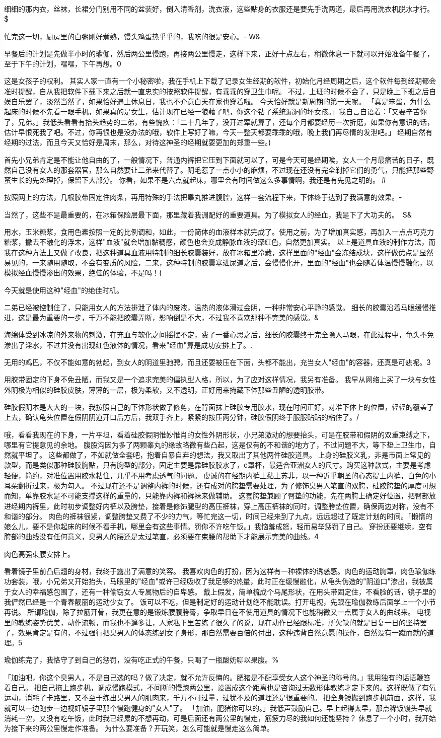 细细的那内衣，丝袜，长裙分门别用不同的盆装好，倒入清香剂，洗衣液，这些贴身的衣服还是要先手洗两道，最后再用洗衣机脱水才行。 $

忙完这一切，厨房里的白粥刚好煮熟，馒头鸡蛋热乎乎的，我吃的很是安心。- W&

早餐后的计划是先做半小时的瑜伽，然后两公里慢跑，再接两公里慢走，这样下来，正好十点左右，稍微休息一下就可以开始准备午餐了，至于下午的计划，嘿嘿，下午再想。0

这是女孩子的权利。 其实人家一直有一个小秘密啦，我在手机上下载了记录女生经期的软件，初始化月经周期之后，这个软件每到经期都会准时提醒，自从我把软件下载下来之后就一直忠实的按照软件提醒，有乖乖的穿卫生巾呢。 不过，上班的时候不会了，只是晚上下班之后自娱自乐罢了，淡然当然了，如果恰好遇上休息日，我也不介意白天在家也穿着啦。 今天恰好就是新周期的第一天呢。 「真是笨蛋，为什么起床的时候不先看一眼手机，如果真的是女生，估计现在已经一狼藉了吧，你这个钻了系统漏洞的坏女孩。」我自言自语着：「又要辛苦你了，兄弟。」我低头看看有抬头趋势的二弟，有些愧疚：「二十几年了，没开过荤就算了，还每个月都要经历一次折磨，如果你有意识的话，估计早恨死我了吧。不过，你再恨也是没办法的哦，软件上写好了嘛，今天一整天都要乖乖的哦，晚上我们再尽情的发泄吧。」 经期自然有经期的过法，而且今天又恰好是周末，那么，对待这神圣的经期就要更加的郑重一些。)

首先小兄弟肯定是不能让他自由的了，一般情况下，普通内裤把它压到下面就可以了，可是今天可是经期唉，女人一个月最痛苦的日子，既然自己没有女人的那套器官，那么自然要让二弟来代替了。阴毛惹了一点小小的麻烦，不过现在还没有完全剃掉它们的勇气，只能把那些野蛮生长的先处理掉，保留下大部分。 你看，如果不是六点就起床，哪里会有时间做这么多事情啊，我还是有先见之明的。 #

按照网上的方法，几根胶带固定住肉条，再用特殊的手法把睾丸推进腹腔，这样一套流程下来，下体终于达到了我满意的效果。-

当然了，这些不是最重要的，在冰箱保险层最下面，那里藏着我调配好的重要道具。为了模拟女人的经血，我是下了大功夫的。  S&

用水，玉米糖浆，食用色素按照一定的比例调和，如此，一份简体的血液样本就完成了。使用之前，为了增加真实感，再加入一点点巧克力糖浆，撇去不融化的浮末，这样"血液"就会增加黏稠感，颜色也会变成静脉血液的深红色，自然更加真实。 以上是道具血液的制作方法，而我在这种方法上又做了改良，把这种道具血液用特制的细长胶囊装好，放在冰箱里冷藏，这样里面的"经血"会冻结成块，这样做优点是显然易见的，一来随用随取，不会有变质的风险，二来，这种特制的胶囊塞进尿道之后，会慢慢化开，里面的"经血"也会随着体温慢慢融化，以模拟经血慢慢渗出的效果，绝佳的体验，不是吗！(

今天就是使用这种"经血"的绝佳时机。

二弟已经被控制住了，只能用女人的方法排泄了体内的废液，温热的液体滑过会阴，一种非常安心平静的感觉。 细长的胶囊沿着马眼缓慢推进，这是最为重要的一步，千万不能把胶囊弄断，影响倒是不大，不过我不喜欢那种不完美的感觉。&

海绵体受到冰凉的外来物的刺激，在充血与软化之间摇摆不定，费了一番心思之后，细长的胶囊终于完全隐入马眼，在此过程中，龟头不免渗出了淫水，不过并没有出现红色液体的情况，看来"经血"算是成功安排上了。.

无用的鸡巴，不仅不能如意的勃起，到女人的阴道里驰骋，而且还要被压在下面，头都不能出，充当女人"经血"的容器，还真是可悲呢。3

用胶带固定的下身不免丑陋，而我又是一个追求完美的偏执型人格，所以，为了应对这样情况，我另有准备。 我早从网络上买了一块与女性外阴极为相似的硅胶皮肤，薄薄的一层，极为柔软，又不透明，正好用来掩藏下体那些丑陋的透明胶带。

硅胶假阴本是大大的一块，我按照自己的下体形状做了修剪，在背面抹上硅胶专用胶水，现在时间正好，对准下体上的位置，轻轻的覆盖了上去，确认龟头位置在假阴阴道开口后方后，我双手齐上，紧紧的按压两分钟，硅胶假阴终于服服贴贴的粘住了。/

哦，看看我现在的下身，一片平坦，看着硅胶假阴惟妙惟肖的女性外阴形状，小兄弟激动的想要抬头，可是在胶带和假阴的双重束缚之下，哪里有它提意见的余地。 腹股沟因为多了两颗睾丸的缘故略微有些凸起，这是仅有的不和谐的地方了，不过问题不大，等下垫上卫生巾，自然就平坦了。 这些都做了，不如就做全套吧，抱着自暴自弃的想法，我又取出了其他两件硅胶道具。 上身的硅胶义乳，非是市面上常见的款型，而是类似那种硅胶胸贴，只有胸型的部分，固定主要是靠硅胶胶水了，c罩杯，最适合亚洲女人的尺寸。购买这种款式，主要是考虑轻便，简约，对准位置用胶水粘住，几乎不用考虑透气的问题。 虔诚的在经期内裤上黏上苏菲，以一种近乎朝圣的心态提上内裤，白色的小耳朵翻折过来，极为勾人。 不过现在还不是调整内裤的时候，还有成对的胯垫需要处理，为了修饰臭男人笔直的双胯，硅胶胯垫的厚度可想而知，单靠胶水是不可能支撑这样的重量的，只能靠内裤和裤袜来做辅助。 这套胯垫兼顾了臀垫的功能，先在两胯上确定好位置，把臀部放进经期内裤里，此时初步调整好内裤以及胯垫，接着是修饰腿型的高压裤袜，穿上高压裤袜的同时，调整胯垫位置，确保两边对称，没有不和谐的部分。 肉色的裤袜很紧，调整胯垫又费了不少的力气，等忙完这一切，时间已经来到了九点，远远超过了既定计划的时间。「懒惰的娘么儿，要不是你起床的时候不看手机，哪里会有这些事情。罚你不许吃午饭。」我恼羞成怒，轻而易举惩罚了自己。 穿扮还要继续，空有胯部的曲线没有任何意义，臭男人的腰还是太过笔直，必须要在束腰的帮助下才能展示完美的曲线。4

肉色高强束腰安排上。

看着镜子里前凸后翘的身材，我终于露出了满意的笑容。 我喜欢肉色的打扮，因为这样有一种裸体的诱惑感。肉色的运动胸罩，肉色瑜伽练功套装，哦，小兄弟又开始抬头，马眼里的"经血"或许已经吸收了我足够的热量，此时正在缓慢融化，从龟头伪造的"阴道口"渗出，我被属于女人的幸福感包围了，还有一种偷窃女人专属物后的自卑感。 戴上假发，简单梳成个马尾形状，在用头带固定住，不看脸的话，镜子里的我俨然已经是一个青春靓丽的运动少女了。 饭可以不吃，但是制定好的运动计划绝不能耽误。打开电视，先跟在瑜伽教练后面学上一个小节再说。 所谓瑜伽，除了拉筋开骨，我更在意的是锻炼腰腹胯臀，争取早日在不使用道具的情况下也能稍微又一点属于女人的曲线来。 电视里的教练姿势优美，动作流畅，而我也不遑多让，人家私下里苦练了很久了的说，现在动作已经跟标准，所欠缺的就是日复一日的坚持罢了，效果肯定是有的，不过强行把臭男人的体态练到女子身形，那自然需要百倍的付出，这种违背自然意愿的操作，自然没有一蹴而就的道理。5

瑜伽练完了，我恪守了到自己的惩罚，没有吃正式的午餐，只喝了一瓶酸奶聊以果腹。%

「加油吧，你这个臭男人，不是自己选的吗？做了决定，就不允许反悔的。肥猪是不配享受女人这个神圣的称号的。」我用独有的话语鞭笞着自己。 把自己拖上跑步机，调成慢跑模式，不间断的慢跑两公里，设置成这个距离也是咨询过无数形体教练才定下来的。这样既做了有氧运动，消耗了卡路里，又不至于练出臭男人的肌肉来，千万不可过量，过犹不及的道理还是很重要的。 把全身镜搬到跑步机前面，这样，我就可以一边跑步一边视奸镜子里那个慢跑健身的"女人"了。 「加油，肥猪你可以的。」我低声鼓励自己。早上起得太早，那点稀饭馒头早就消耗一空，又没有吃午饭，此时我已经累的不想再动，可是后面还有两公里的慢走，筋疲力尽的我如何还能坚持？ 休息了一个小时，我开始为接下来的两公里慢走作准备。 为什么要准备？开玩笑，怎么可能就是慢走这么简单。
